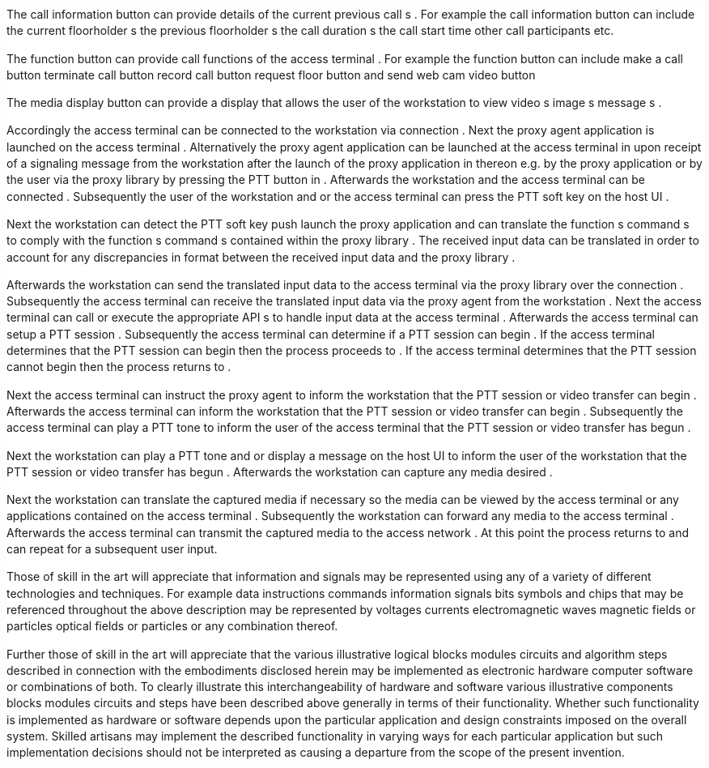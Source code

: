 The call information button can provide details of the current previous call s . For example the call information button can include the current floorholder s the previous floorholder s the call duration s the call start time other call participants etc.

The function button can provide call functions of the access terminal . For example the function button can include make a call button terminate call button record call button request floor button and send web cam video button

The media display button can provide a display that allows the user of the workstation to view video s image s message s .

Accordingly the access terminal can be connected to the workstation via connection . Next the proxy agent application is launched on the access terminal . Alternatively the proxy agent application can be launched at the access terminal in upon receipt of a signaling message from the workstation after the launch of the proxy application in thereon e.g. by the proxy application or by the user via the proxy library by pressing the PTT button in . Afterwards the workstation and the access terminal can be connected . Subsequently the user of the workstation and or the access terminal can press the PTT soft key on the host UI .

Next the workstation can detect the PTT soft key push launch the proxy application and can translate the function s command s to comply with the function s command s contained within the proxy library . The received input data can be translated in order to account for any discrepancies in format between the received input data and the proxy library .

Afterwards the workstation can send the translated input data to the access terminal via the proxy library over the connection . Subsequently the access terminal can receive the translated input data via the proxy agent from the workstation . Next the access terminal can call or execute the appropriate API s to handle input data at the access terminal . Afterwards the access terminal can setup a PTT session . Subsequently the access terminal can determine if a PTT session can begin . If the access terminal determines that the PTT session can begin then the process proceeds to . If the access terminal determines that the PTT session cannot begin then the process returns to .

Next the access terminal can instruct the proxy agent to inform the workstation that the PTT session or video transfer can begin . Afterwards the access terminal can inform the workstation that the PTT session or video transfer can begin . Subsequently the access terminal can play a PTT tone to inform the user of the access terminal that the PTT session or video transfer has begun .

Next the workstation can play a PTT tone and or display a message on the host UI to inform the user of the workstation that the PTT session or video transfer has begun . Afterwards the workstation can capture any media desired .

Next the workstation can translate the captured media if necessary so the media can be viewed by the access terminal or any applications contained on the access terminal . Subsequently the workstation can forward any media to the access terminal . Afterwards the access terminal can transmit the captured media to the access network . At this point the process returns to and can repeat for a subsequent user input.

Those of skill in the art will appreciate that information and signals may be represented using any of a variety of different technologies and techniques. For example data instructions commands information signals bits symbols and chips that may be referenced throughout the above description may be represented by voltages currents electromagnetic waves magnetic fields or particles optical fields or particles or any combination thereof.

Further those of skill in the art will appreciate that the various illustrative logical blocks modules circuits and algorithm steps described in connection with the embodiments disclosed herein may be implemented as electronic hardware computer software or combinations of both. To clearly illustrate this interchangeability of hardware and software various illustrative components blocks modules circuits and steps have been described above generally in terms of their functionality. Whether such functionality is implemented as hardware or software depends upon the particular application and design constraints imposed on the overall system. Skilled artisans may implement the described functionality in varying ways for each particular application but such implementation decisions should not be interpreted as causing a departure from the scope of the present invention.
